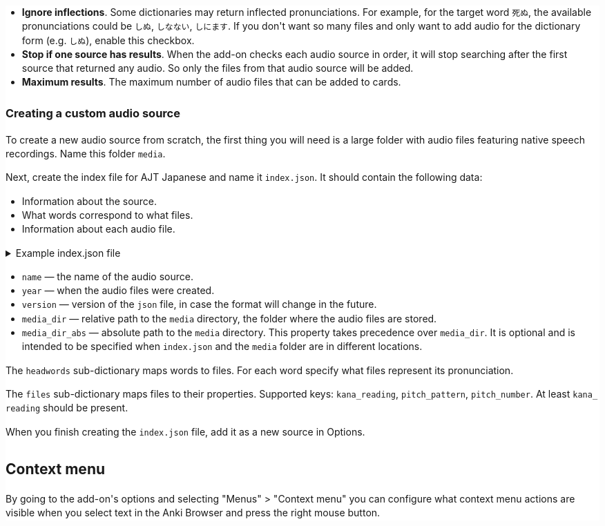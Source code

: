 * **Ignore inflections**.
  Some dictionaries may return inflected pronunciations.
  For example, for the target word `死ぬ`,
  the available pronunciations could be `しぬ`, `しなない`, `しにます`.
  If you don't want so many files
  and only want to add audio for the dictionary form (e.g. `しぬ`),
  enable this checkbox.
* **Stop if one source has results**.
  When the add-on checks each audio source in order,
  it will stop searching after the first source that returned any audio.
  So only the files from that audio source will be added.
* **Maximum results**.
  The maximum number of audio files that can be added to cards.

### Creating a custom audio source

To create a new audio source from scratch,
the first thing you will need is a large folder with audio files
featuring native speech recordings.
Name this folder `media`.

Next, create the index file for AJT Japanese and name it `index.json`.
It should contain the following data:

* Information about the source.
* What words correspond to what files.
* Information about each audio file.

<details><summary>Example index.json file</summary></details>

* `name` &mdash; the name of the audio source.
* `year` &mdash; when the audio files were created.
* `version` &mdash; version of the `json` file, in case the format will change in the future.
* `media_dir` &mdash; relative path to the `media` directory,
  the folder where the audio files are stored.
* `media_dir_abs` &mdash; absolute path to the `media` directory.
  This property takes precedence over `media_dir`.
  It is optional and is intended to be specified when `index.json` and the `media` folder
  are in different locations.

The `headwords` sub-dictionary maps words to files.
For each word specify what files represent its pronunciation.

The `files` sub-dictionary maps files to their properties.
Supported keys: `kana_reading`, `pitch_pattern`, `pitch_number`.
At least `kana_reading` should be present.

When you finish creating the `index.json` file,
add it as a new source in Options.

## Context menu

By going to the add-on's options and selecting "Menus" > "Context menu"
you can configure what context menu actions are visible
when you select text in the Anki Browser and press the right mouse button.
